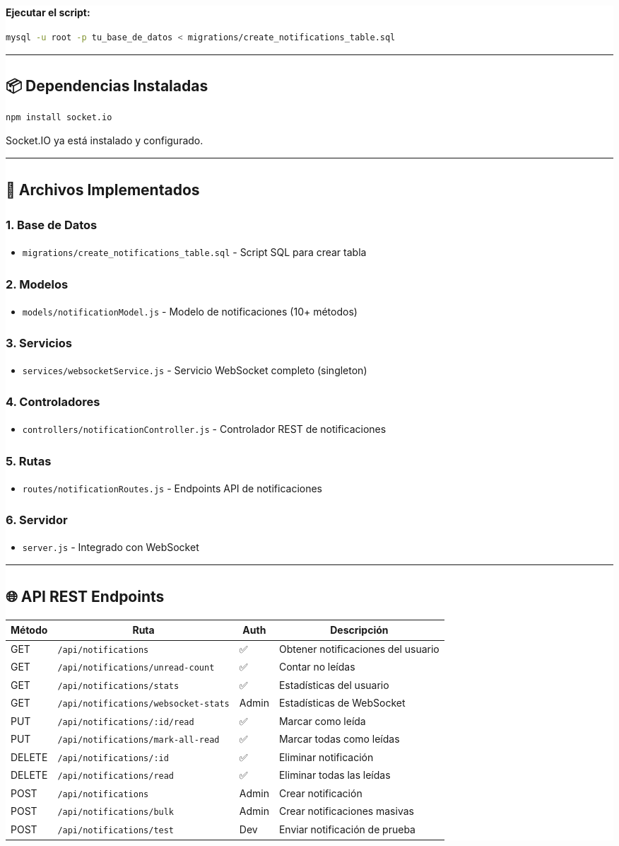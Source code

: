**Ejecutar el script:**
```bash
mysql -u root -p tu_base_de_datos < migrations/create_notifications_table.sql
```

---

## 📦 Dependencias Instaladas

```bash
npm install socket.io
```

Socket.IO ya está instalado y configurado.

---

## 🔧 Archivos Implementados

### 1. **Base de Datos**
- `migrations/create_notifications_table.sql` - Script SQL para crear tabla

### 2. **Modelos**
- `models/notificationModel.js` - Modelo de notificaciones (10+ métodos)

### 3. **Servicios**
- `services/websocketService.js` - Servicio WebSocket completo (singleton)

### 4. **Controladores**
- `controllers/notificationController.js` - Controlador REST de notificaciones

### 5. **Rutas**
- `routes/notificationRoutes.js` - Endpoints API de notificaciones

### 6. **Servidor**
- `server.js` - Integrado con WebSocket

---

## 🌐 API REST Endpoints

| Método | Ruta | Auth | Descripción |
|--------|------|------|-------------|
| GET | `/api/notifications` | ✅ | Obtener notificaciones del usuario |
| GET | `/api/notifications/unread-count` | ✅ | Contar no leídas |
| GET | `/api/notifications/stats` | ✅ | Estadísticas del usuario |
| GET | `/api/notifications/websocket-stats` | Admin | Estadísticas de WebSocket |
| PUT | `/api/notifications/:id/read` | ✅ | Marcar como leída |
| PUT | `/api/notifications/mark-all-read` | ✅ | Marcar todas como leídas |
| DELETE | `/api/notifications/:id` | ✅ | Eliminar notificación |
| DELETE | `/api/notifications/read` | ✅ | Eliminar todas las leídas |
| POST | `/api/notifications` | Admin | Crear notificación |
| POST | `/api/notifications/bulk` | Admin | Crear notificaciones masivas |
| POST | `/api/notifications/test` | Dev | Enviar notificación de prueba |
